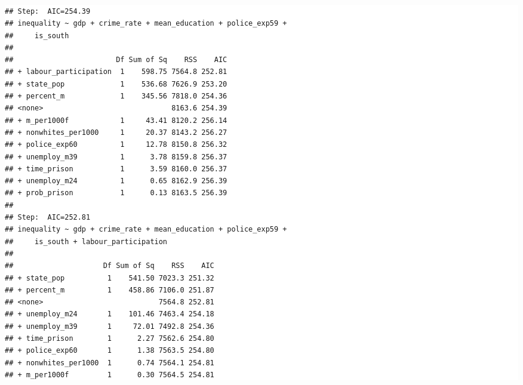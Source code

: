     ## Step:  AIC=254.39
    ## inequality ~ gdp + crime_rate + mean_education + police_exp59 + 
    ##     is_south
    ## 
    ##                        Df Sum of Sq    RSS    AIC
    ## + labour_participation  1    598.75 7564.8 252.81
    ## + state_pop             1    536.68 7626.9 253.20
    ## + percent_m             1    345.56 7818.0 254.36
    ## <none>                              8163.6 254.39
    ## + m_per1000f            1     43.41 8120.2 256.14
    ## + nonwhites_per1000     1     20.37 8143.2 256.27
    ## + police_exp60          1     12.78 8150.8 256.32
    ## + unemploy_m39          1      3.78 8159.8 256.37
    ## + time_prison           1      3.59 8160.0 256.37
    ## + unemploy_m24          1      0.65 8162.9 256.39
    ## + prob_prison           1      0.13 8163.5 256.39
    ## 
    ## Step:  AIC=252.81
    ## inequality ~ gdp + crime_rate + mean_education + police_exp59 + 
    ##     is_south + labour_participation
    ## 
    ##                     Df Sum of Sq    RSS    AIC
    ## + state_pop          1    541.50 7023.3 251.32
    ## + percent_m          1    458.86 7106.0 251.87
    ## <none>                           7564.8 252.81
    ## + unemploy_m24       1    101.46 7463.4 254.18
    ## + unemploy_m39       1     72.01 7492.8 254.36
    ## + time_prison        1      2.27 7562.6 254.80
    ## + police_exp60       1      1.38 7563.5 254.80
    ## + nonwhites_per1000  1      0.74 7564.1 254.81
    ## + m_per1000f         1      0.30 7564.5 254.81